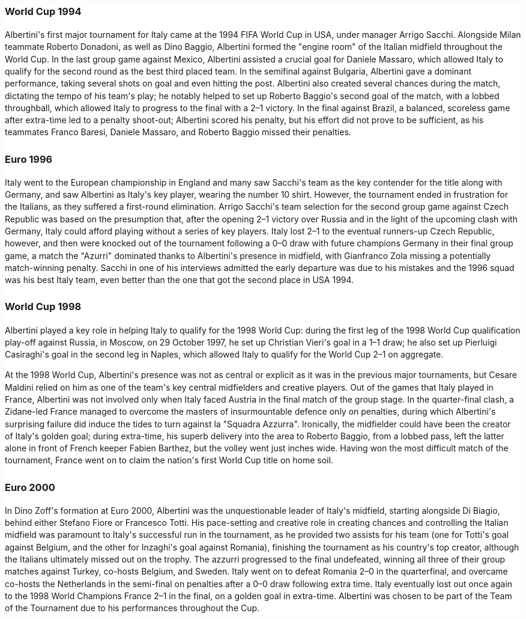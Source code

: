 ### World Cup 1994

Albertini's first major tournament for Italy came at the 1994 FIFA World Cup in USA, under manager Arrigo Sacchi. Alongside Milan teammate Roberto Donadoni, as well as Dino Baggio, Albertini formed the "engine room" of the Italian midfield throughout the World Cup. In the last group game against Mexico, Albertini assisted a crucial goal for Daniele Massaro, which allowed Italy to qualify for the second round as the best third placed team. In the semifinal against Bulgaria, Albertini gave a dominant performance, taking several shots on goal and even hitting the post. Albertini also created several chances during the match, dictating the tempo of his team's play; he notably helped to set up Roberto Baggio's second goal of the match, with a lobbed throughball, which allowed Italy to progress to the final with a 2–1 victory. In the final against Brazil, a balanced, scoreless game after extra-time led to a penalty shoot-out; Albertini scored his penalty, but his effort did not prove to be sufficient, as his teammates Franco Baresi, Daniele Massaro, and Roberto Baggio missed their penalties.

### Euro 1996

Italy went to the European championship in England and many saw Sacchi's team as the key contender for the title along with Germany, and saw Albertini as Italy's key player, wearing the number 10 shirt. However, the tournament ended in frustration for the Italians, as they suffered a first-round elimination. Arrigo Sacchi's team selection for the second group game against Czech Republic was based on the presumption that, after the opening 2–1 victory over Russia and in the light of the upcoming clash with Germany, Italy could afford playing without a series of key players. Italy lost 2–1 to the eventual runners-up Czech Republic, however, and then were knocked out of the tournament following a 0–0 draw with future champions Germany in their final group game, a match the "Azurri" dominated thanks to Albertini's presence in midfield, with Gianfranco Zola missing a potentially match-winning penalty. Sacchi in one of his interviews admitted the early departure was due to his mistakes and the 1996 squad was his best Italy team, even better than the one that got the second place in USA 1994\.

### World Cup 1998

Albertini played a key role in helping Italy to qualify for the 1998 World Cup: during the first leg of the 1998 World Cup qualification play-off against Russia, in Moscow, on 29 October 1997, he set up Christian Vieri's goal in a 1–1 draw; he also set up Pierluigi Casiraghi's goal in the second leg in Naples, which allowed Italy to qualify for the World Cup 2–1 on aggregate.

At the 1998 World Cup, Albertini's presence was not as central or explicit as it was in the previous major tournaments, but Cesare Maldini relied on him as one of the team's key central midfielders and creative players. Out of the games that Italy played in France, Albertini was not involved only when Italy faced Austria in the final match of the group stage. In the quarter-final clash, a Zidane-led France managed to overcome the masters of insurmountable defence only on penalties, during which Albertini's surprising failure did induce the tides to turn against la "Squadra Azzurra". Ironically, the midfielder could have been the creator of Italy's golden goal; during extra-time, his superb delivery into the area to Roberto Baggio, from a lobbed pass, left the latter alone in front of French keeper Fabien Barthez, but the volley went just inches wide. Having won the most difficult match of the tournament, France went on to claim the nation's first World Cup title on home soil.

### Euro 2000

In Dino Zoff's formation at Euro 2000, Albertini was the unquestionable leader of Italy's midfield, starting alongside Di Biagio, behind either Stefano Fiore or Francesco Totti. His pace-setting and creative role in creating chances and controlling the Italian midfield was paramount to Italy's successful run in the tournament, as he provided two assists for his team (one for Totti's goal against Belgium, and the other for Inzaghi's goal against Romania), finishing the tournament as his country's top creator, although the Italians ultimately missed out on the trophy. The azzurri progressed to the final undefeated, winning all three of their group matches against Turkey, co-hosts Belgium, and Sweden. Italy went on to defeat Romania 2–0 in the quarterfinal, and overcame co-hosts the Netherlands in the semi-final on penalties after a 0–0 draw following extra time. Italy eventually lost out once again to the 1998 World Champions France 2–1 in the final, on a golden goal in extra-time. Albertini was chosen to be part of the Team of the Tournament due to his performances throughout the Cup.
